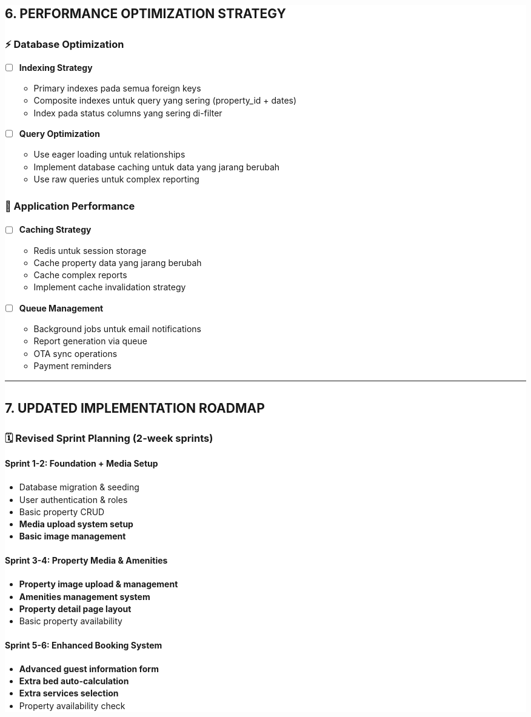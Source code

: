 
## 6. PERFORMANCE OPTIMIZATION STRATEGY

### ⚡ Database Optimization
- [ ] **Indexing Strategy**
  - Primary indexes pada semua foreign keys
  - Composite indexes untuk query yang sering (property_id + dates)
  - Index pada status columns yang sering di-filter

- [ ] **Query Optimization**
  - Use eager loading untuk relationships
  - Implement database caching untuk data yang jarang berubah
  - Use raw queries untuk complex reporting

### 🚀 Application Performance
- [ ] **Caching Strategy**
  - Redis untuk session storage
  - Cache property data yang jarang berubah
  - Cache complex reports
  - Implement cache invalidation strategy

- [ ] **Queue Management**
  - Background jobs untuk email notifications
  - Report generation via queue
  - OTA sync operations
  - Payment reminders

---

## 7. UPDATED IMPLEMENTATION ROADMAP

### 🗓️ Revised Sprint Planning (2-week sprints)

#### Sprint 1-2: Foundation + Media Setup
- Database migration & seeding
- User authentication & roles
- Basic property CRUD
- **Media upload system setup**
- **Basic image management**

#### Sprint 3-4: Property Media & Amenities
- **Property image upload & management**
- **Amenities management system**
- **Property detail page layout**
- Basic property availability

#### Sprint 5-6: Enhanced Booking System
- **Advanced guest information form**
- **Extra bed auto-calculation**
- **Extra services selection**
- Property availability check
